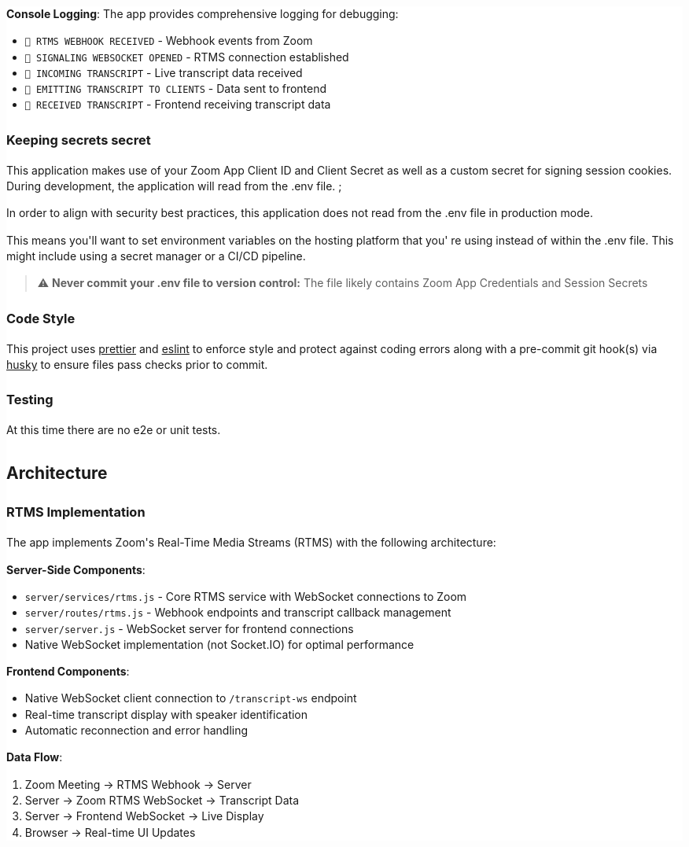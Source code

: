 **Console Logging**:
The app provides comprehensive logging for debugging:
- `🎯 RTMS WEBHOOK RECEIVED` - Webhook events from Zoom
- `🔌 SIGNALING WEBSOCKET OPENED` - RTMS connection established  
- `🎤 INCOMING TRANSCRIPT` - Live transcript data received
- `🚀 EMITTING TRANSCRIPT TO CLIENTS` - Data sent to frontend
- `🎯 RECEIVED TRANSCRIPT` - Frontend receiving transcript data

### Keeping secrets secret

This application makes use of your Zoom App Client ID and Client Secret as well as a custom secret for signing session
cookies. During development, the application will read from the .env file. ;

In order to align with security best practices, this application does not read from the .env file in production mode.

This means you'll want to set environment variables on the hosting platform that you'
re using instead of within the .env file. This might include using a secret manager or a CI/CD pipeline.

> :warning: **Never commit your .env file to version control:** The file likely contains Zoom App Credentials and Session Secrets

### Code Style

This project uses [prettier](https://prettier.io/) and [eslint](https://eslint.org/) to enforce style and protect
against coding errors along with a pre-commit git hook(s) via [husky](https://typicode.github.io/husky/#/) to ensure
files pass checks prior to commit.

### Testing

At this time there are no e2e or unit tests.

## Architecture

### RTMS Implementation

The app implements Zoom's Real-Time Media Streams (RTMS) with the following architecture:

**Server-Side Components**:
- `server/services/rtms.js` - Core RTMS service with WebSocket connections to Zoom
- `server/routes/rtms.js` - Webhook endpoints and transcript callback management  
- `server/server.js` - WebSocket server for frontend connections
- Native WebSocket implementation (not Socket.IO) for optimal performance

**Frontend Components**:
- Native WebSocket client connection to `/transcript-ws` endpoint
- Real-time transcript display with speaker identification
- Automatic reconnection and error handling

**Data Flow**:
1. Zoom Meeting → RTMS Webhook → Server
2. Server → Zoom RTMS WebSocket → Transcript Data
3. Server → Frontend WebSocket → Live Display
4. Browser → Real-time UI Updates
